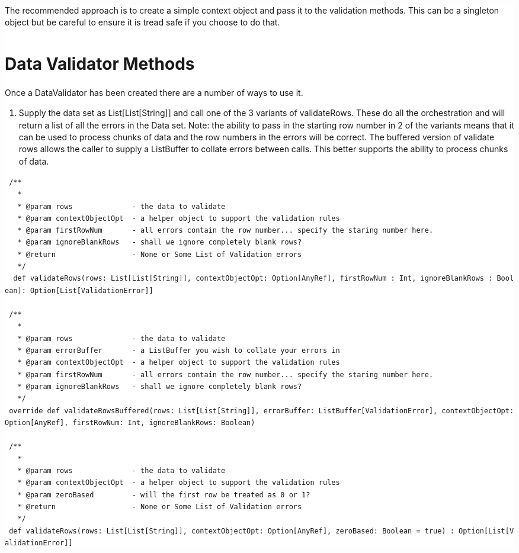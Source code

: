 The recommended approach is to create a simple context object and pass it to the validation methods. This can be a singleton
object but be careful to ensure it is tread safe if you choose to do that.

Data Validator Methods
======================

Once a DataValidator has been created there are a number of ways to use it.

1) Supply the data set as List[List[String]] and call one of the 3 variants of validateRows. These do all the orchestration
and will return a list of all the errors in the Data set.  Note: the ability to pass in the starting row number in 2 of the
variants means that it can be used to process chunks of data and the row numbers in the errors will be correct.
The buffered version of validate rows allows the caller to supply a ListBuffer to collate errors between calls. This
better supports the ability to process chunks of data.

```
 /**
   *
   * @param rows              - the data to validate
   * @param contextObjectOpt  - a helper object to support the validation rules
   * @param firstRowNum       - all errors contain the row number... specify the staring number here.
   * @param ignoreBlankRows   - shall we ignore completely blank rows?
   * @return                  - None or Some List of Validation errors
   */
  def validateRows(rows: List[List[String]], contextObjectOpt: Option[AnyRef], firstRowNum : Int, ignoreBlankRows : Boolean): Option[List[ValidationError]]

 /**
   *
   * @param rows              - the data to validate
   * @param errorBuffer       - a ListBuffer you wish to collate your errors in
   * @param contextObjectOpt  - a helper object to support the validation rules
   * @param firstRowNum       - all errors contain the row number... specify the staring number here.
   * @param ignoreBlankRows   - shall we ignore completely blank rows?
   */
 override def validateRowsBuffered(rows: List[List[String]], errorBuffer: ListBuffer[ValidationError], contextObjectOpt: Option[AnyRef], firstRowNum: Int, ignoreBlankRows: Boolean)

 /**
   *
   * @param rows              - the data to validate
   * @param contextObjectOpt  - a helper object to support the validation rules
   * @param zeroBased         - will the first row be treated as 0 or 1?
   * @return                  - None or Some List of Validation errors
   */
 def validateRows(rows: List[List[String]], contextObjectOpt: Option[AnyRef], zeroBased: Boolean = true) : Option[List[ValidationError]]
```
